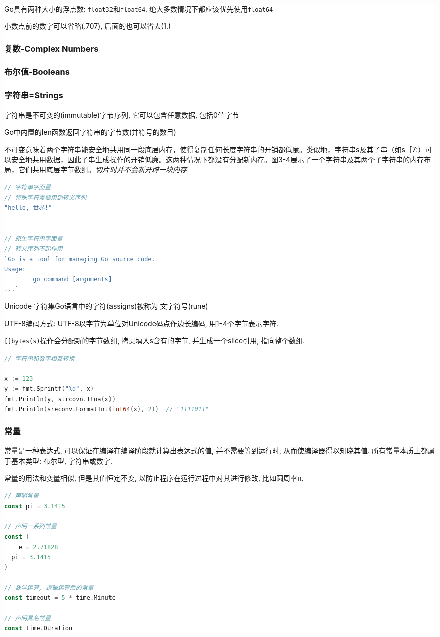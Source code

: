 Go具有两种大小的浮点数: `float32`和`float64`. 绝大多数情况下都应该优先使用`float64`

小数点前的数字可以省略(.707), 后面的也可以省去(1.)

### 复数-Complex Numbers

### 布尔值-Booleans

### 字符串=Strings

字符串是不可变的(immutable)字节序列, 它可以包含任意数据, 包括0值字节

Go中内置的len函数返回字符串的字节数(并符号的数目)



不可变意味着两个字符串能安全地共用同一段底层内存，使得复制任何长度字符串的开销都低廉。类似地，字符串s及其子串（如s［7:）可以安全地共用数据，因此子串生成操作的开销低廉。这两种情况下都没有分配新内存。图3-4展示了一个字符串及其两个子字符串的内存布局，它们共用底层字节数组。*切片时并不会新开辟一块内存*

```go
// 字符串字面量
// 特殊字符需要用到转义序列
"hello, 世界!"


// 原生字符串字面量
// 转义序列不起作用
`Go is a tool for managing Go source code.
Usage:
		go command [arguments]
...`
```

Unicode 字符集Go语言中的字符(assigns)被称为 文字符号(rune)

UTF-8编码方式: UTF-8以字节为单位对Unicode码点作边长编码, 用1-4个字节表示字符.

`[]bytes(s)`操作会分配新的字节数组, 拷贝填入s含有的字节, 并生成一个slice引用, 指向整个数组. 

```go
// 字符串和数字相互转换

x := 123
y := fmt.Sprintf("%d", x)
fmt.Println(y, strcovn.Itoa(x))
fmt.Println(sreconv.FormatInt(int64(x), 2))  // "1111011" 
```



### 常量

常量是一种表达式, 可以保证在编译在编译阶段就计算出表达式的值, 并不需要等到运行时, 从而使编译器得以知晓其值. 所有常量本质上都属于基本类型: 布尔型, 字符串或数字.

常量的用法和变量相似, 但是其值恒定不变, 以防止程序在运行过程中对其进行修改, 比如圆周率π.

```go
// 声明常量
const pi = 3.1415

// 声明一系列常量
const (
	e = 2.71828
  pi = 3.1415
)

// 数学运算, 逻辑运算后的常量
const timeout = 5 * time.Minute

// 声明具名常量
const time.Duration
```